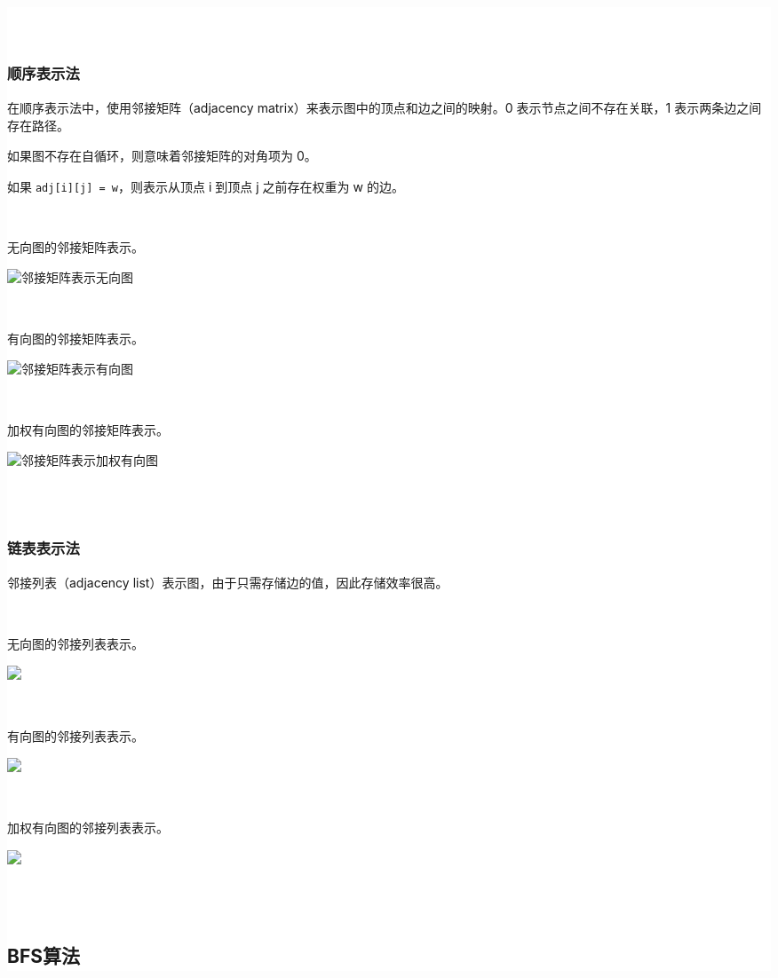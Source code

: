 <br/>
<br/>

### 顺序表示法

在顺序表示法中，使用邻接矩阵（adjacency matrix）来表示图中的顶点和边之间的映射。0 表示节点之间不存在关联，1 表示两条边之间存在路径。

如果图不存在自循环，则意味着邻接矩阵的对角项为 0。

如果 `adj[i][j] = w`，则表示从顶点 i 到顶点 j 之前存在权重为 w 的边。

<br/>

无向图的邻接矩阵表示。

![邻接矩阵表示无向图](https://raw.githubusercontent.com/zhang21/images/master/cs/ds-algorithm/graph-representation.png)

<br/>

有向图的邻接矩阵表示。

![邻接矩阵表示有向图](https://raw.githubusercontent.com/zhang21/images/master/cs/ds-algorithm/graph-representation2.png)

<br/>

加权有向图的邻接矩阵表示。

![邻接矩阵表示加权有向图](https://raw.githubusercontent.com/zhang21/images/master/cs/ds-algorithm/graph-representation3.png)

<br/>
<br/>

### 链表表示法

邻接列表（adjacency list）表示图，由于只需存储边的值，因此存储效率很高。

<br/>

无向图的邻接列表表示。

![](https://raw.githubusercontent.com/zhang21/images/master/cs/ds-algorithm/graph-representation4.png)

<br/>

有向图的邻接列表表示。

![](https://raw.githubusercontent.com/zhang21/images/master/cs/ds-algorithm/graph-representation5.png)

<br/>

加权有向图的邻接列表表示。

![](https://raw.githubusercontent.com/zhang21/images/master/cs/ds-algorithm/graph-representation6.png)

<br/>
<br/>

## BFS算法
